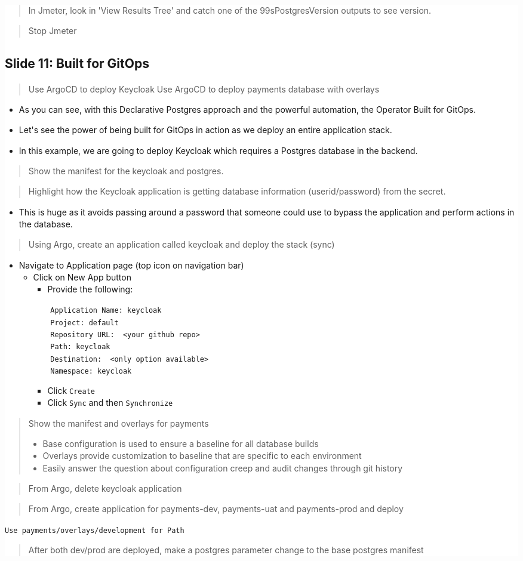 > In Jmeter, look in 'View Results Tree' and catch one of the 99sPostgresVersion
  outputs to see version.
		
> Stop Jmeter

## Slide 11:   Built for GitOps
> Use ArgoCD to deploy Keycloak
> Use ArgoCD to deploy payments database with overlays

- As you can see, with this Declarative Postgres approach and the powerful automation,
  the Operator Built for GitOps.
		
- Let's see the power of being built for GitOps in action as we deploy an entire
  application stack.
		
- In this example, we are going to deploy Keycloak which requires a Postgres database
  in the backend.

> Show the manifest for the keycloak and postgres.

> Highlight how the Keycloak application is getting database information
  (userid/password) from the secret.

- This is huge as it avoids passing around a password that someone could use
  to bypass the application and perform actions in the database.
		
> Using Argo, create an application called keycloak and deploy the stack (sync)

- Navigate to Application page (top icon on navigation bar)
  - Click on New App button
	- Provide the following:
    ```
		Application Name: keycloak
		Project: default
		Repository URL:  <your github repo>
		Path: keycloak
		Destination:  <only option available>
		Namespace: keycloak
    ```
	- Click `Create`
	- Click `Sync` and then `Synchronize`

> Show the manifest and overlays for payments
> - Base configuration is used to ensure a baseline for all database builds
> - Overlays provide customization to baseline that are specific to each environment
> - Easily answer the question about configuration creep and audit changes through git history
		
> From Argo, delete keycloak application
	
> From Argo, create application for payments-dev, payments-uat and payments-prod and deploy

```
Use payments/overlays/development for Path
```

> After both dev/prod are deployed, make a postgres parameter change to the base
> postgres manifest
